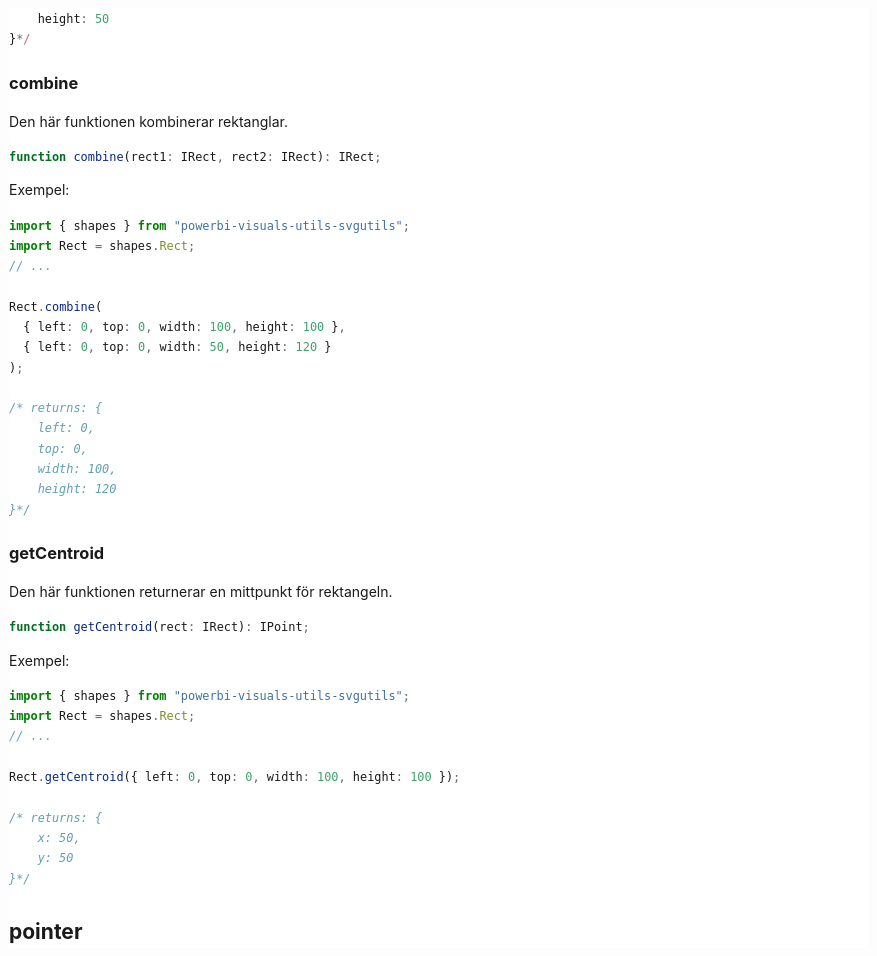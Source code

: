 ```typescript
    height: 50
}*/
```

### <a name="combine"></a>combine

Den här funktionen kombinerar rektanglar.

```typescript
function combine(rect1: IRect, rect2: IRect): IRect;
```

Exempel:

```typescript
import { shapes } from "powerbi-visuals-utils-svgutils";
import Rect = shapes.Rect;
// ...

Rect.combine(
  { left: 0, top: 0, width: 100, height: 100 },
  { left: 0, top: 0, width: 50, height: 120 }
);

/* returns: {
    left: 0,
    top: 0,
    width: 100,
    height: 120
}*/
```

### <a name="getcentroid"></a>getCentroid

Den här funktionen returnerar en mittpunkt för rektangeln.

```typescript
function getCentroid(rect: IRect): IPoint;
```

Exempel:

```typescript
import { shapes } from "powerbi-visuals-utils-svgutils";
import Rect = shapes.Rect;
// ...

Rect.getCentroid({ left: 0, top: 0, width: 100, height: 100 });

/* returns: {
    x: 50,
    y: 50
}*/
```

## <a name="pointer"></a>pointer
